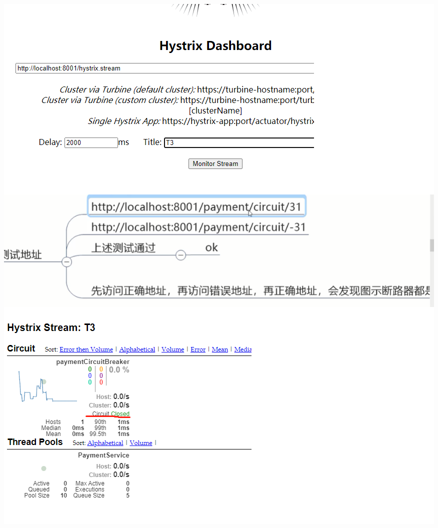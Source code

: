 ![image-20210810142915983](9.assets/image-20210810142915983-1628576957135.png)



![image-20210810142906201](9.assets/image-20210810142906201-1628576947042.png)



![image-20210810143308522](9.assets/image-20210810143308522-1628577189466.png)
